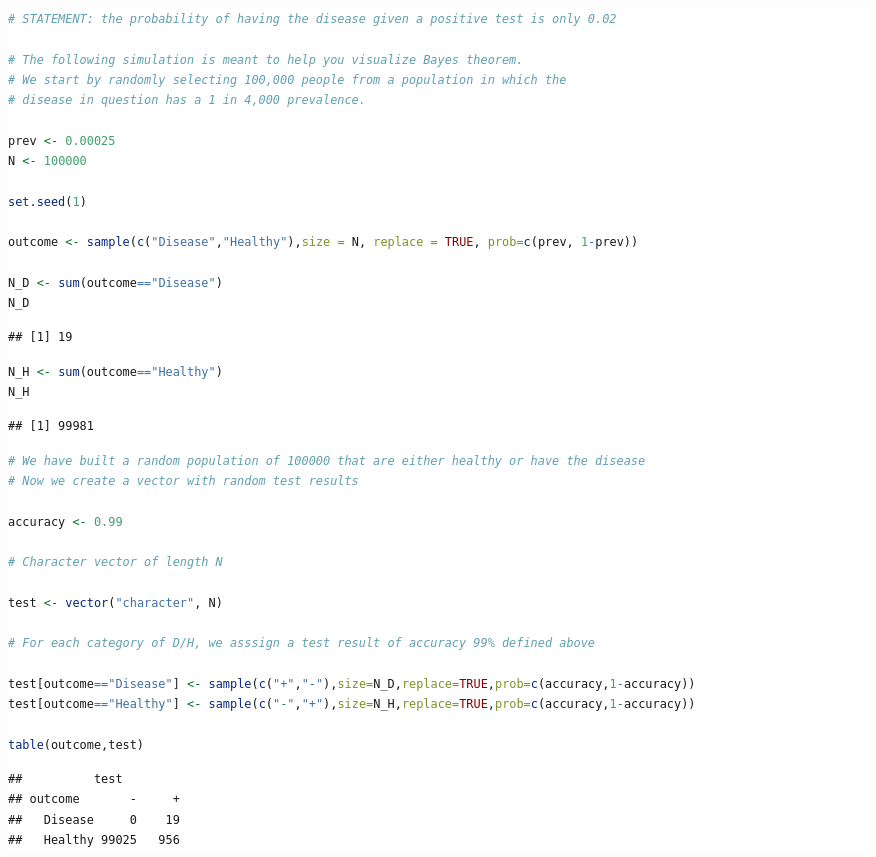 ``` r
# STATEMENT: the probability of having the disease given a positive test is only 0.02

# The following simulation is meant to help you visualize Bayes theorem. 
# We start by randomly selecting 100,000 people from a population in which the 
# disease in question has a 1 in 4,000 prevalence.

prev <- 0.00025
N <- 100000

set.seed(1)

outcome <- sample(c("Disease","Healthy"),size = N, replace = TRUE, prob=c(prev, 1-prev))

N_D <- sum(outcome=="Disease")
N_D
```

    ## [1] 19

``` r
N_H <- sum(outcome=="Healthy")
N_H
```

    ## [1] 99981

``` r
# We have built a random population of 100000 that are either healthy or have the disease
# Now we create a vector with random test results

accuracy <- 0.99

# Character vector of length N

test <- vector("character", N)

# For each category of D/H, we asssign a test result of accuracy 99% defined above

test[outcome=="Disease"] <- sample(c("+","-"),size=N_D,replace=TRUE,prob=c(accuracy,1-accuracy))
test[outcome=="Healthy"] <- sample(c("-","+"),size=N_H,replace=TRUE,prob=c(accuracy,1-accuracy))

table(outcome,test)
```

    ##          test
    ## outcome       -     +
    ##   Disease     0    19
    ##   Healthy 99025   956
